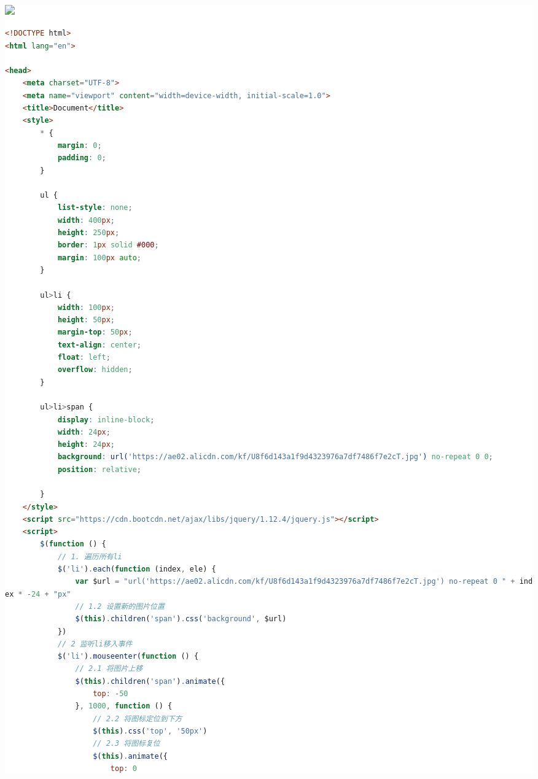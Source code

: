 ![](https://cdn.jsdelivr.net/gh/blogimg/HexoStaticFile2@latest/2020/06/16/0e001340ef130eda357e877c3cc2f7bc.png)

```html
<!DOCTYPE html>
<html lang="en">

<head>
    <meta charset="UTF-8">
    <meta name="viewport" content="width=device-width, initial-scale=1.0">
    <title>Document</title>
    <style>
        * {
            margin: 0;
            padding: 0;
        }

        ul {
            list-style: none;
            width: 400px;
            height: 250px;
            border: 1px solid #000;
            margin: 100px auto;
        }

        ul>li {
            width: 100px;
            height: 50px;
            margin-top: 50px;
            text-align: center;
            float: left;
            overflow: hidden;
        }

        ul>li>span {
            display: inline-block;
            width: 24px;
            height: 24px;
            background: url('https://ae02.alicdn.com/kf/U8f6d143a1f9d4323976a7df7486f7e2cT.jpg') no-repeat 0 0;
            position: relative;

        }
    </style>
    <script src="https://cdn.bootcdn.net/ajax/libs/jquery/1.12.4/jquery.js"></script>
    <script>
        $(function () {
            // 1. 遍历所有li
            $('li').each(function (index, ele) {
                var $url = "url('https://ae02.alicdn.com/kf/U8f6d143a1f9d4323976a7df7486f7e2cT.jpg') no-repeat 0 " + index * -24 + "px"
                // 1.2 设置新的图片位置
                $(this).children('span').css('background', $url)
            })
            // 2 监听li移入事件
            $('li').mouseenter(function () {
                // 2.1 将图片上移
                $(this).children('span').animate({
                    top: -50
                }, 1000, function () {
                    // 2.2 将图标定位到下方
                    $(this).css('top', '50px')
                    // 2.3 将图标复位
                    $(this).animate({
                        top: 0
```